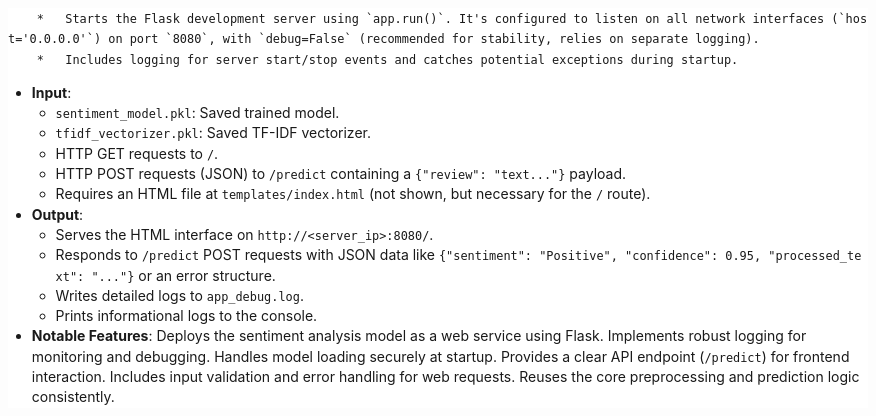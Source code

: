         *   Starts the Flask development server using `app.run()`. It's configured to listen on all network interfaces (`host='0.0.0.0'`) on port `8080`, with `debug=False` (recommended for stability, relies on separate logging).
        *   Includes logging for server start/stop events and catches potential exceptions during startup.
*   **Input**:
    *   `sentiment_model.pkl`: Saved trained model.
    *   `tfidf_vectorizer.pkl`: Saved TF-IDF vectorizer.
    *   HTTP GET requests to `/`.
    *   HTTP POST requests (JSON) to `/predict` containing a `{"review": "text..."}` payload.
    *   Requires an HTML file at `templates/index.html` (not shown, but necessary for the `/` route).
*   **Output**:
    *   Serves the HTML interface on `http://<server_ip>:8080/`.
    *   Responds to `/predict` POST requests with JSON data like `{"sentiment": "Positive", "confidence": 0.95, "processed_text": "..."}` or an error structure.
    *   Writes detailed logs to `app_debug.log`.
    *   Prints informational logs to the console.
*   **Notable Features**: Deploys the sentiment analysis model as a web service using Flask. Implements robust logging for monitoring and debugging. Handles model loading securely at startup. Provides a clear API endpoint (`/predict`) for frontend interaction. Includes input validation and error handling for web requests. Reuses the core preprocessing and prediction logic consistently. 